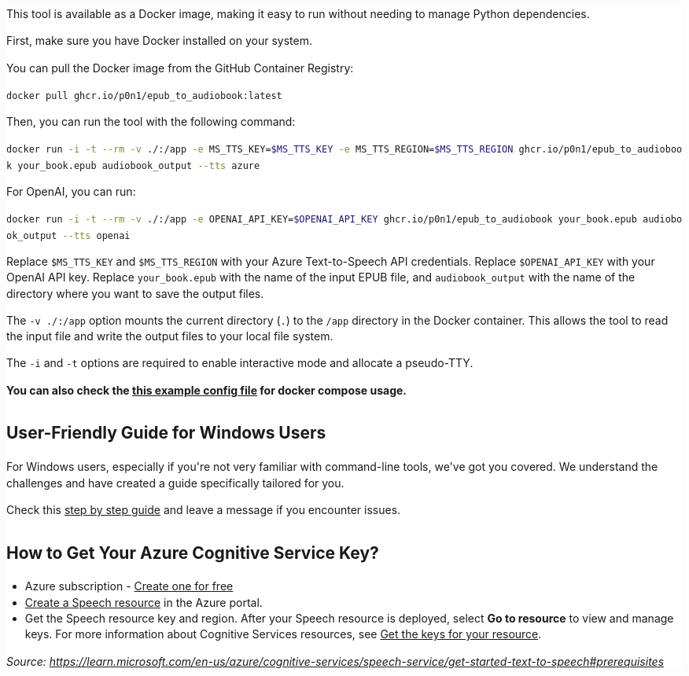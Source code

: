 This tool is available as a Docker image, making it easy to run without needing to manage Python dependencies.

First, make sure you have Docker installed on your system.

You can pull the Docker image from the GitHub Container Registry:

```bash
docker pull ghcr.io/p0n1/epub_to_audiobook:latest
```

Then, you can run the tool with the following command:

```bash
docker run -i -t --rm -v ./:/app -e MS_TTS_KEY=$MS_TTS_KEY -e MS_TTS_REGION=$MS_TTS_REGION ghcr.io/p0n1/epub_to_audiobook your_book.epub audiobook_output --tts azure
```

For OpenAI, you can run:

```bash
docker run -i -t --rm -v ./:/app -e OPENAI_API_KEY=$OPENAI_API_KEY ghcr.io/p0n1/epub_to_audiobook your_book.epub audiobook_output --tts openai
```

Replace `$MS_TTS_KEY` and `$MS_TTS_REGION` with your Azure Text-to-Speech API credentials. Replace `$OPENAI_API_KEY` with your OpenAI API key. Replace `your_book.epub` with the name of the input EPUB file, and `audiobook_output` with the name of the directory where you want to save the output files.

The `-v ./:/app` option mounts the current directory (`.`) to the `/app` directory in the Docker container. This allows the tool to read the input file and write the output files to your local file system.

The `-i` and `-t` options are required to enable interactive mode and allocate a pseudo-TTY.

**You can also check the [this example config file](./docker-compose.example.yml) for docker compose usage.**

## User-Friendly Guide for Windows Users

For Windows users, especially if you're not very familiar with command-line tools, we've got you covered. We understand the challenges and have created a guide specifically tailored for you.

Check this [step by step guide](https://gist.github.com/p0n1/cba98859cdb6331cc1aab835d62e4fba) and leave a message if you encounter issues.

## How to Get Your Azure Cognitive Service Key?

- Azure subscription - [Create one for free](https://azure.microsoft.com/free/cognitive-services)
- [Create a Speech resource](https://portal.azure.com/#create/Microsoft.CognitiveServicesSpeechServices) in the Azure portal.
- Get the Speech resource key and region. After your Speech resource is deployed, select **Go to resource** to view and manage keys. For more information about Cognitive Services resources, see [Get the keys for your resource](https://learn.microsoft.com/en-us/azure/cognitive-services/cognitive-services-apis-create-account#get-the-keys-for-your-resource).

*Source: <https://learn.microsoft.com/en-us/azure/cognitive-services/speech-service/get-started-text-to-speech#prerequisites>*
